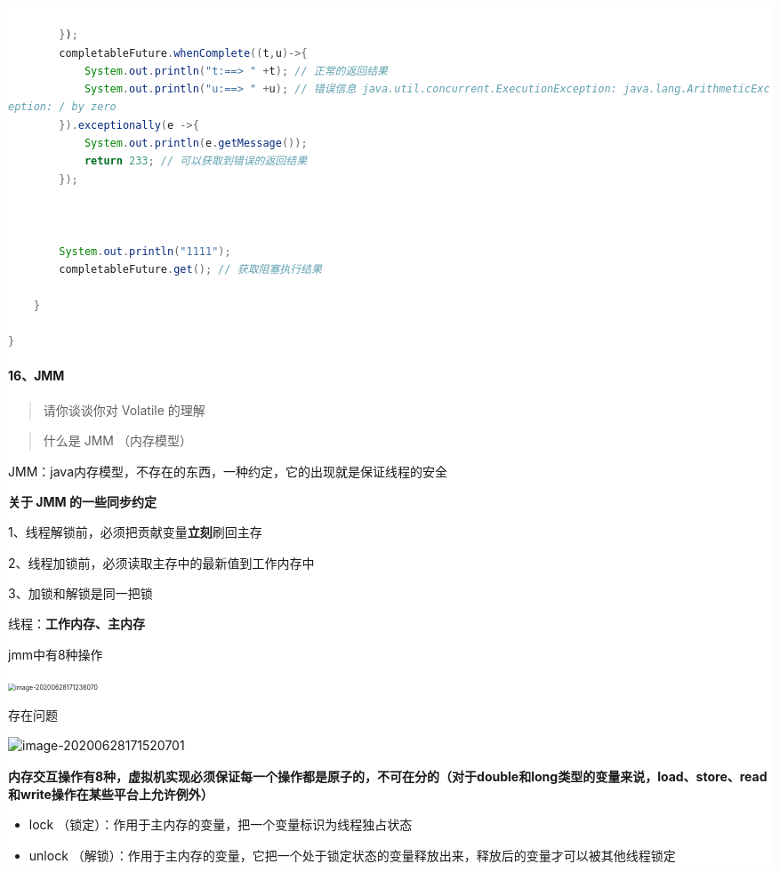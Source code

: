```java

        });
        completableFuture.whenComplete((t,u)->{
            System.out.println("t:==> " +t); // 正常的返回结果
            System.out.println("u:==> " +u); // 错误信息 java.util.concurrent.ExecutionException: java.lang.ArithmeticException: / by zero
        }).exceptionally(e ->{
            System.out.println(e.getMessage());
            return 233; // 可以获取到错误的返回结果
        });



        System.out.println("1111");
        completableFuture.get(); // 获取阻塞执行结果

    }

}
```



#### 16、JMM

> 请你谈谈你对 Volatile 的理解



> 什么是 JMM （内存模型）

JMM：java内存模型，不存在的东西，一种约定，它的出现就是保证线程的安全



__关于 JMM 的一些同步约定__

1、线程解锁前，必须把贡献变量**立刻**刷回主存

2、线程加锁前，必须读取主存中的最新值到工作内存中

3、加锁和解锁是同一把锁



线程：__工作内存、主内存__

jmm中有8种操作

<img src="/Users/minp/GitHub/juc/image-20200628171238070.png" alt="image-20200628171238070" style="zoom:50%;"  />

存在问题

![image-20200628171520701](/Users/minp/GitHub/juc/image-20200628171520701.png)

__内存交互操作有8种，虚拟机实现必须保证每一个操作都是原子的，不可在分的（对于double和long类型的变量来说，load、store、read和write操作在某些平台上允许例外）__

- lock   （锁定）：作用于主内存的变量，把一个变量标识为线程独占状态

- unlock （解锁）：作用于主内存的变量，它把一个处于锁定状态的变量释放出来，释放后的变量才可以被其他线程锁定
